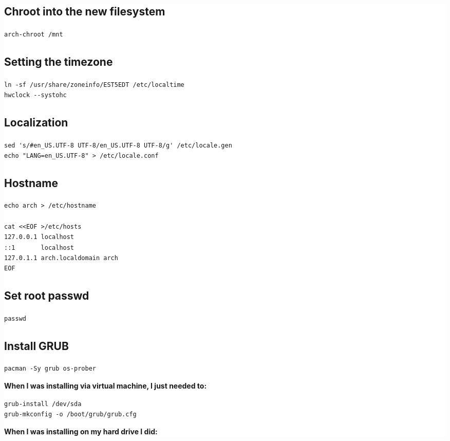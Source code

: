 Chroot into the new filesystem
----------------

```
arch-chroot /mnt
```

Setting the timezone
--------------

```
ln -sf /usr/share/zoneinfo/EST5EDT /etc/localtime
hwclock --systohc
```

Localization
------------

```
sed 's/#en_US.UTF-8 UTF-8/en_US.UTF-8 UTF-8/g' /etc/locale.gen
echo "LANG=en_US.UTF-8" > /etc/locale.conf
```

Hostname
----------

```
echo arch > /etc/hostname

cat <<EOF >/etc/hosts
127.0.0.1 localhost
::1	      localhost
127.0.1.1 arch.localdomain arch
EOF
```

Set root passwd
----------

```
passwd
```

Install GRUB
---------

```
pacman -Sy grub os-prober
```

**When I was installing via virtual machine, I just needed to:**

```
grub-install /dev/sda
grub-mkconfig -o /boot/grub/grub.cfg
```

**When I was installing on my hard drive I did:**
